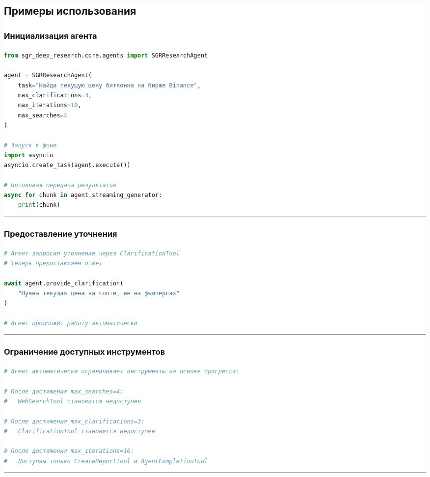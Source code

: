 
## Примеры использования

### Инициализация агента

```python
from sgr_deep_research.core.agents import SGRResearchAgent

agent = SGRResearchAgent(
    task="Найди текущую цену биткоина на бирже Binance",
    max_clarifications=3,
    max_iterations=10,
    max_searches=4
)

# Запуск в фоне
import asyncio
asyncio.create_task(agent.execute())

# Потоковая передача результатов
async for chunk in agent.streaming_generator:
    print(chunk)
```

---

### Предоставление уточнения

```python
# Агент запросил уточнение через ClarificationTool
# Теперь предоставляем ответ

await agent.provide_clarification(
    "Нужна текущая цена на споте, не на фьючерсах"
)

# Агент продолжит работу автоматически
```

---

### Ограничение доступных инструментов

```python
# Агент автоматически ограничивает инструменты на основе прогресса:

# После достижения max_searches=4:
#   WebSearchTool становится недоступен

# После достижения max_clarifications=3:
#   ClarificationTool становится недоступен

# После достижения max_iterations=10:
#   Доступны только CreateReportTool и AgentCompletionTool
```

---